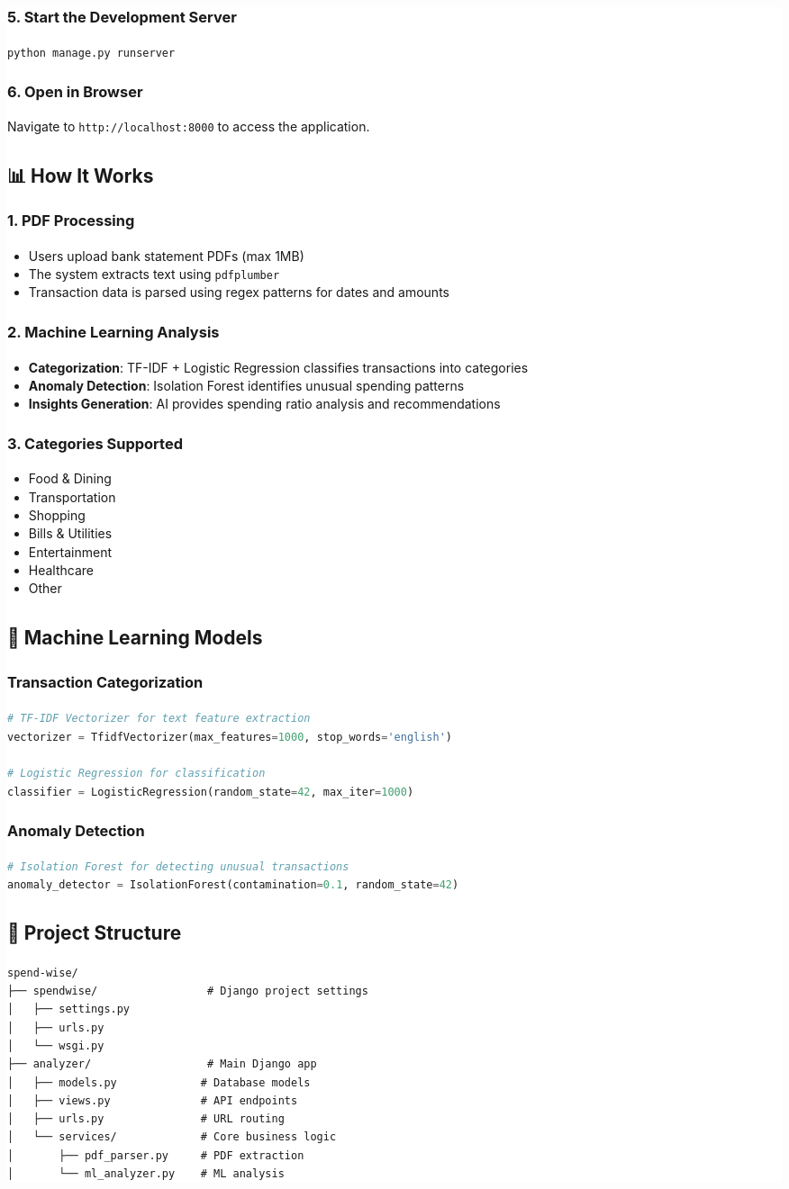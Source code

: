 ### 5. Start the Development Server
```bash
python manage.py runserver
```

### 6. Open in Browser
Navigate to `http://localhost:8000` to access the application.

## 📊 How It Works

### 1. PDF Processing
- Users upload bank statement PDFs (max 1MB)
- The system extracts text using `pdfplumber`
- Transaction data is parsed using regex patterns for dates and amounts

### 2. Machine Learning Analysis
- **Categorization**: TF-IDF + Logistic Regression classifies transactions into categories
- **Anomaly Detection**: Isolation Forest identifies unusual spending patterns
- **Insights Generation**: AI provides spending ratio analysis and recommendations

### 3. Categories Supported
- Food & Dining
- Transportation
- Shopping
- Bills & Utilities
- Entertainment
- Healthcare
- Other

## 🧠 Machine Learning Models

### Transaction Categorization
```python
# TF-IDF Vectorizer for text feature extraction
vectorizer = TfidfVectorizer(max_features=1000, stop_words='english')

# Logistic Regression for classification
classifier = LogisticRegression(random_state=42, max_iter=1000)
```

### Anomaly Detection
```python
# Isolation Forest for detecting unusual transactions
anomaly_detector = IsolationForest(contamination=0.1, random_state=42)
```

## 📁 Project Structure

```
spend-wise/
├── spendwise/                 # Django project settings
│   ├── settings.py
│   ├── urls.py
│   └── wsgi.py
├── analyzer/                  # Main Django app
│   ├── models.py             # Database models
│   ├── views.py              # API endpoints
│   ├── urls.py               # URL routing
│   └── services/             # Core business logic
│       ├── pdf_parser.py     # PDF extraction
│       └── ml_analyzer.py    # ML analysis
```